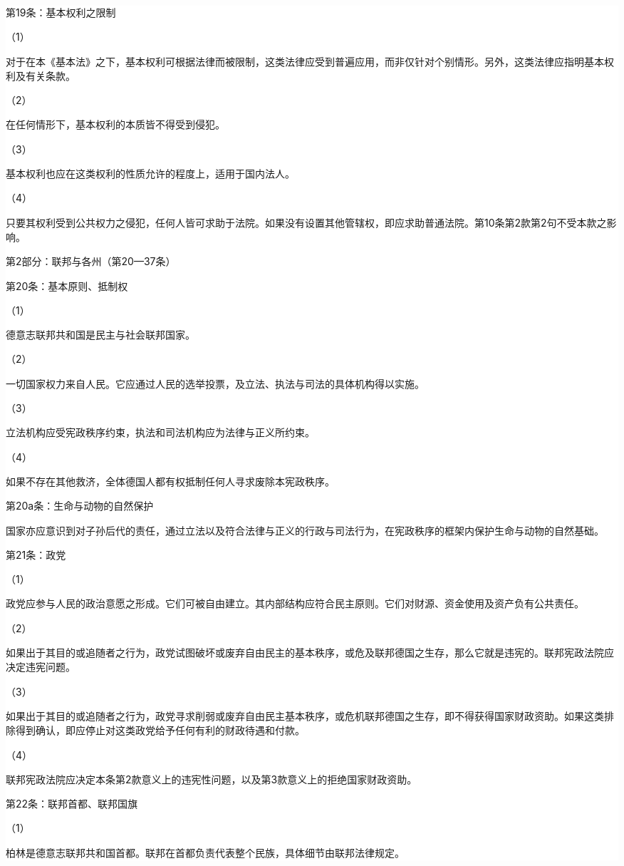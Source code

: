 第19条：基本权利之限制

（1）

对于在本《基本法》之下，基本权利可根据法律而被限制，这类法律应受到普遍应用，而非仅针对个别情形。另外，这类法律应指明基本权利及有关条款。

（2）

在任何情形下，基本权利的本质皆不得受到侵犯。

（3）

基本权利也应在这类权利的性质允许的程度上，适用于国内法人。

（4）

只要其权利受到公共权力之侵犯，任何人皆可求助于法院。如果没有设置其他管辖权，即应求助普通法院。第10条第2款第2句不受本款之影响。

第2部分：联邦与各州（第20—37条）

第20条：基本原则、抵制权

（1）

德意志联邦共和国是民主与社会联邦国家。

（2）

一切国家权力来自人民。它应通过人民的选举投票，及立法、执法与司法的具体机构得以实施。

（3）

立法机构应受宪政秩序约束，执法和司法机构应为法律与正义所约束。

（4）

如果不存在其他救济，全体德国人都有权抵制任何人寻求废除本宪政秩序。

第20a条：生命与动物的自然保护

国家亦应意识到对子孙后代的责任，通过立法以及符合法律与正义的行政与司法行为，在宪政秩序的框架内保护生命与动物的自然基础。

第21条：政党

（1）

政党应参与人民的政治意愿之形成。它们可被自由建立。其内部结构应符合民主原则。它们对财源、资金使用及资产负有公共责任。

（2）

如果出于其目的或追随者之行为，政党试图破坏或废弃自由民主的基本秩序，或危及联邦德国之生存，那么它就是违宪的。联邦宪政法院应决定违宪问题。

（3）

如果出于其目的或追随者之行为，政党寻求削弱或废弃自由民主基本秩序，或危机联邦德国之生存，即不得获得国家财政资助。如果这类排除得到确认，即应停止对这类政党给予任何有利的财政待遇和付款。

（4）

联邦宪政法院应决定本条第2款意义上的违宪性问题，以及第3款意义上的拒绝国家财政资助。

第22条：联邦首都、联邦国旗

（1）

柏林是德意志联邦共和国首都。联邦在首都负责代表整个民族，具体细节由联邦法律规定。
